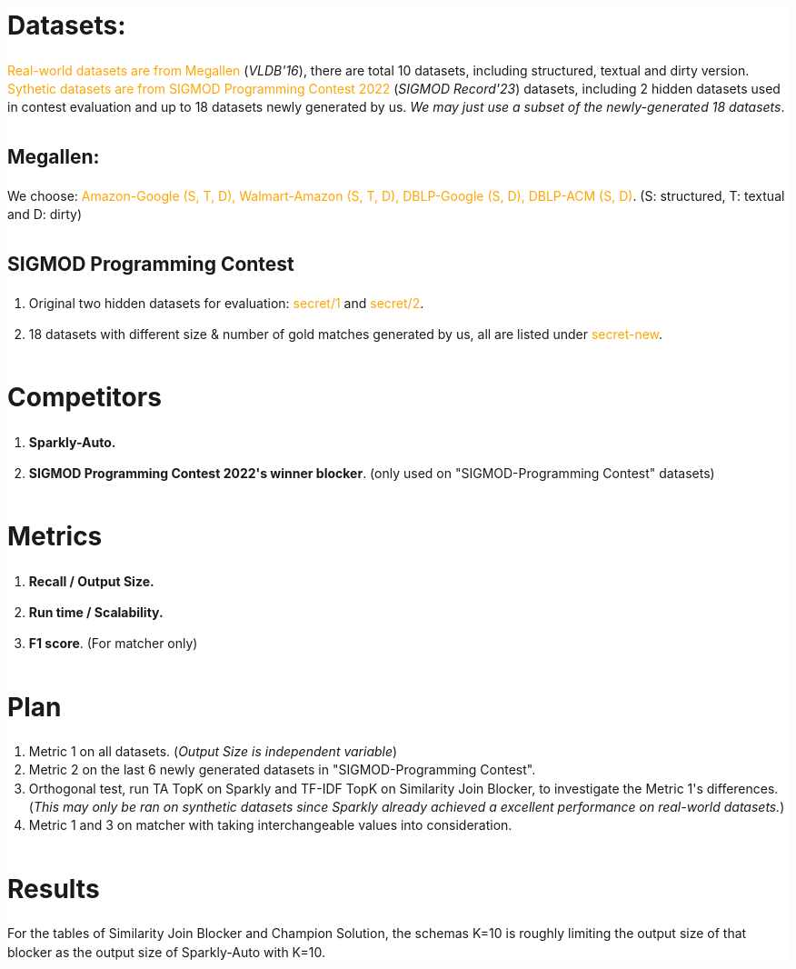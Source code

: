 # Datasets:

<span style="color:orange">Real-world datasets are from Megallen</span> (*VLDB'16*), there are total 10 datasets, including structured, textual and dirty version. <span style="color:orange">Sythetic datasets are from SIGMOD Programming Contest 2022</span> (*SIGMOD Record'23*) datasets, including 2 hidden datasets used in contest evaluation and up to 18 datasets newly generated by us. *We may just use a subset of the newly-generated 18 datasets*.


## Megallen:
We choose: <span style="color:orange">Amazon-Google (S, T, D), Walmart-Amazon (S, T, D), DBLP-Google (S, D), DBLP-ACM (S, D)</span>. (S: structured, T: textual and D: dirty)


## SIGMOD Programming Contest
1. Original two hidden datasets for evaluation: <span style="color:orange">secret/1</span> and <span style="color:orange">secret/2</span>.

2. 18 datasets with different size & number of gold matches generated by us, all are listed under <span style="color:orange">secret-new</span>.


# Competitors
1. **Sparkly-Auto.**

2. **SIGMOD Programming Contest 2022's winner blocker**. (only used on "SIGMOD-Programming Contest" datasets)

# Metrics

1. **Recall / Output Size.** 

2. **Run time / Scalability.**

3. **F1 score**. (For matcher only)

# Plan

1. Metric 1 on all datasets. (*Output Size is independent variable*)
2. Metric 2 on the last 6 newly generated datasets in "SIGMOD-Programming Contest". 
3. Orthogonal test, run TA TopK on Sparkly and TF-IDF TopK on Similarity Join Blocker, to investigate the Metric 1's differences. (*This may only be ran on synthetic datasets since Sparkly already achieved a excellent performance on real-world datasets.*)
4. Metric 1 and 3 on matcher with taking interchangeable values into consideration.

# Results

For the tables of Similarity Join Blocker and Champion Solution, the schemas K=10 is roughly limiting the output size of that blocker as the output size of Sparkly-Auto with K=10.
